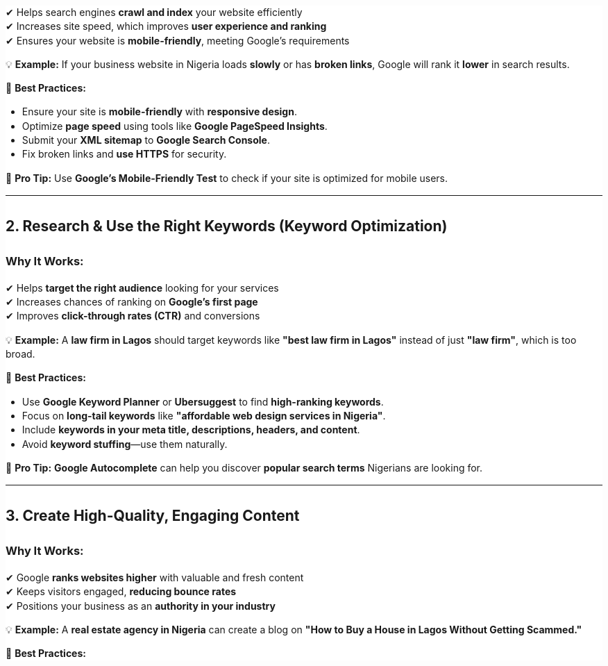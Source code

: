 ✔ Helps search engines **crawl and index** your website efficiently  
✔ Increases site speed, which improves **user experience and ranking**  
✔ Ensures your website is **mobile-friendly**, meeting Google’s requirements

💡 **Example:** If your business website in Nigeria loads **slowly** or has **broken links**, Google will rank it **lower** in search results.

🔹 **Best Practices:**

- Ensure your site is **mobile-friendly** with **responsive design**.
- Optimize **page speed** using tools like **Google PageSpeed Insights**.
- Submit your **XML sitemap** to **Google Search Console**.
- Fix broken links and **use HTTPS** for security.

📌 **Pro Tip:** Use **Google’s Mobile-Friendly Test** to check if your site is optimized for mobile users.

---

## **2. Research & Use the Right Keywords (Keyword Optimization)**

### **Why It Works:**

✔ Helps **target the right audience** looking for your services  
✔ Increases chances of ranking on **Google’s first page**  
✔ Improves **click-through rates (CTR)** and conversions

💡 **Example:** A **law firm in Lagos** should target keywords like **"best law firm in Lagos"** instead of just **"law firm"**, which is too broad.

🔹 **Best Practices:**

- Use **Google Keyword Planner** or **Ubersuggest** to find **high-ranking keywords**.
- Focus on **long-tail keywords** like **"affordable web design services in Nigeria"**.
- Include **keywords in your meta title, descriptions, headers, and content**.
- Avoid **keyword stuffing**—use them naturally.

📌 **Pro Tip:** **Google Autocomplete** can help you discover **popular search terms** Nigerians are looking for.

---

## **3. Create High-Quality, Engaging Content**

### **Why It Works:**

✔ Google **ranks websites higher** with valuable and fresh content  
✔ Keeps visitors engaged, **reducing bounce rates**  
✔ Positions your business as an **authority in your industry**

💡 **Example:** A **real estate agency in Nigeria** can create a blog on **"How to Buy a House in Lagos Without Getting Scammed."**

🔹 **Best Practices:**
